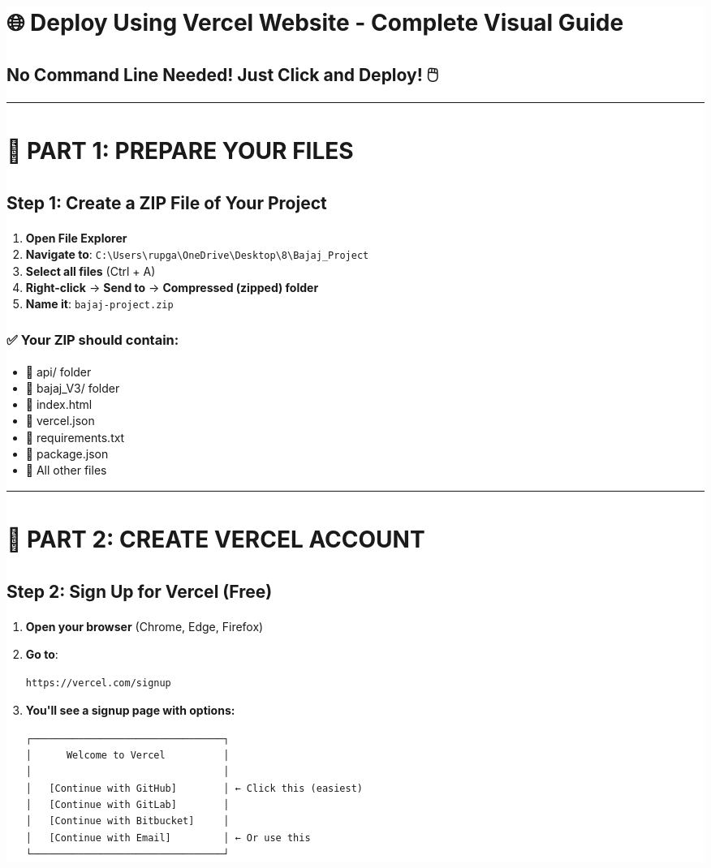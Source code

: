 # 🌐 Deploy Using Vercel Website - Complete Visual Guide

## No Command Line Needed! Just Click and Deploy! 🖱️

---

# 📝 PART 1: PREPARE YOUR FILES

## Step 1: Create a ZIP File of Your Project

1. **Open File Explorer**
2. **Navigate to**: `C:\Users\rupga\OneDrive\Desktop\8\Bajaj_Project`
3. **Select all files** (Ctrl + A)
4. **Right-click** → **Send to** → **Compressed (zipped) folder**
5. **Name it**: `bajaj-project.zip`

### ✅ Your ZIP should contain:
- 📁 api/ folder
- 📁 bajaj_V3/ folder  
- 📄 index.html
- 📄 vercel.json
- 📄 requirements.txt
- 📄 package.json
- 📄 All other files

---

# 🌟 PART 2: CREATE VERCEL ACCOUNT

## Step 2: Sign Up for Vercel (Free)

1. **Open your browser** (Chrome, Edge, Firefox)

2. **Go to**: 
   ```
   https://vercel.com/signup
   ```

3. **You'll see a signup page with options:**
   ```
   ┌─────────────────────────────────┐
   │      Welcome to Vercel          │
   │                                 │
   │   [Continue with GitHub]        │ ← Click this (easiest)
   │   [Continue with GitLab]        │
   │   [Continue with Bitbucket]     │
   │   [Continue with Email]         │ ← Or use this
   └─────────────────────────────────┘
   ```
